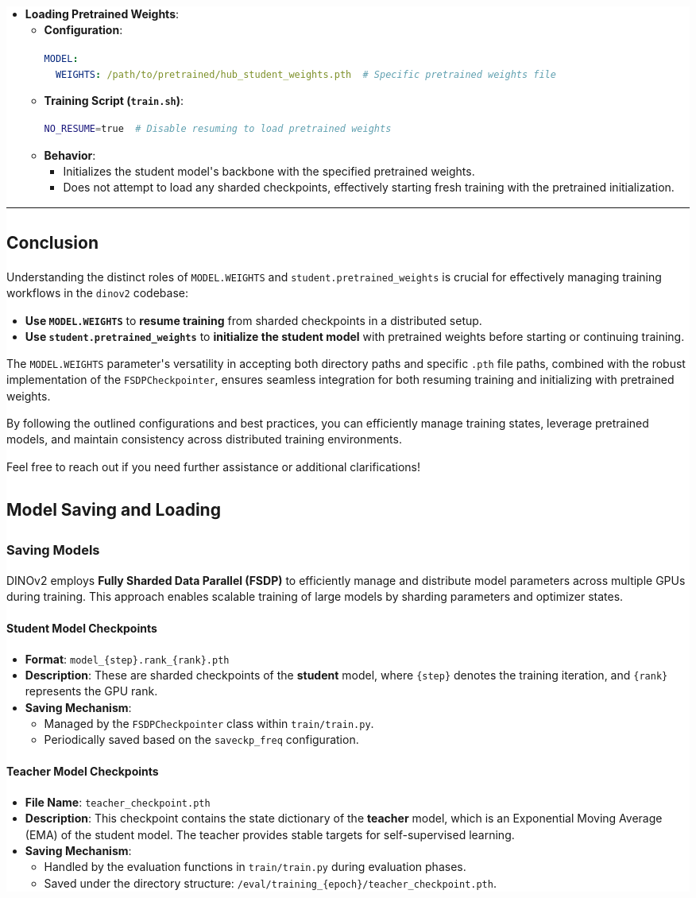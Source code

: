 - **Loading Pretrained Weights**:
  - **Configuration**:
    ```yaml
    MODEL:
      WEIGHTS: /path/to/pretrained/hub_student_weights.pth  # Specific pretrained weights file
    ```
  - **Training Script (`train.sh`)**:
    ```bash
    NO_RESUME=true  # Disable resuming to load pretrained weights
    ```
  - **Behavior**:
    - Initializes the student model's backbone with the specified pretrained weights.
    - Does not attempt to load any sharded checkpoints, effectively starting fresh training with the pretrained initialization.

---

## **Conclusion**

Understanding the distinct roles of `MODEL.WEIGHTS` and `student.pretrained_weights` is crucial for effectively managing training workflows in the `dinov2` codebase:

- **Use `MODEL.WEIGHTS`** to **resume training** from sharded checkpoints in a distributed setup.
- **Use `student.pretrained_weights`** to **initialize the student model** with pretrained weights before starting or continuing training.

The `MODEL.WEIGHTS` parameter's versatility in accepting both directory paths and specific `.pth` file paths, combined with the robust implementation of the `FSDPCheckpointer`, ensures seamless integration for both resuming training and initializing with pretrained weights.

By following the outlined configurations and best practices, you can efficiently manage training states, leverage pretrained models, and maintain consistency across distributed training environments.

Feel free to reach out if you need further assistance or additional clarifications!

## Model Saving and Loading

### Saving Models

DINOv2 employs **Fully Sharded Data Parallel (FSDP)** to efficiently manage and distribute model parameters across multiple GPUs during training. This approach enables scalable training of large models by sharding parameters and optimizer states.

#### Student Model Checkpoints
- **Format**: `model_{step}.rank_{rank}.pth`
- **Description**: These are sharded checkpoints of the **student** model, where `{step}` denotes the training iteration, and `{rank}` represents the GPU rank.
- **Saving Mechanism**:
  - Managed by the `FSDPCheckpointer` class within `train/train.py`.
  - Periodically saved based on the `saveckp_freq` configuration.

#### Teacher Model Checkpoints
- **File Name**: `teacher_checkpoint.pth`
- **Description**: This checkpoint contains the state dictionary of the **teacher** model, which is an Exponential Moving Average (EMA) of the student model. The teacher provides stable targets for self-supervised learning.
- **Saving Mechanism**:
  - Handled by the evaluation functions in `train/train.py` during evaluation phases.
  - Saved under the directory structure: `/eval/training_{epoch}/teacher_checkpoint.pth`.
